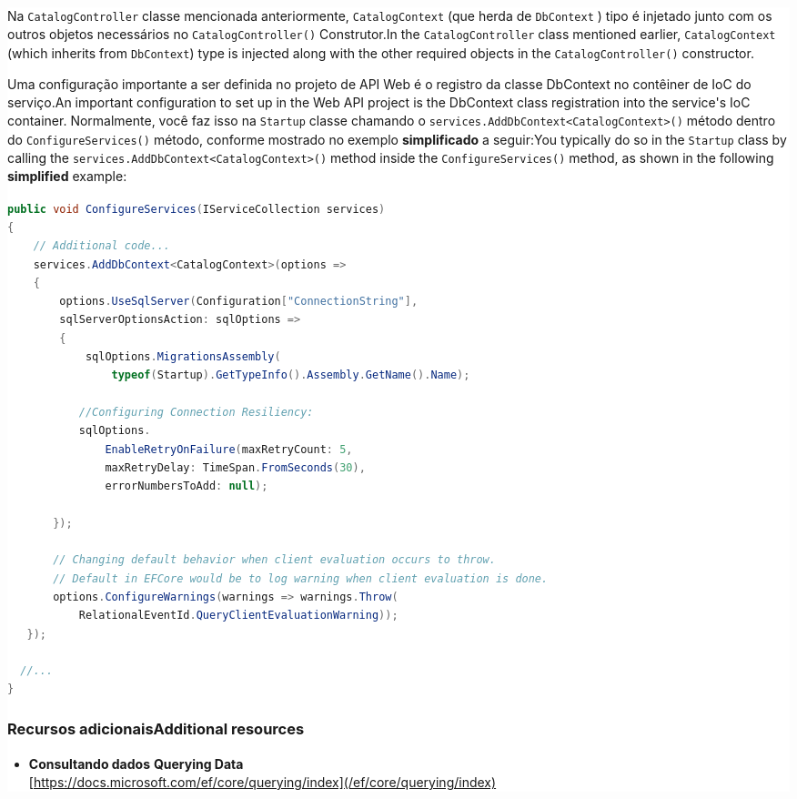 <span data-ttu-id="49048-168">Na `CatalogController` classe mencionada anteriormente, `CatalogContext` (que herda de `DbContext` ) tipo é injetado junto com os outros objetos necessários no `CatalogController()` Construtor.</span><span class="sxs-lookup"><span data-stu-id="49048-168">In the `CatalogController` class mentioned earlier, `CatalogContext` (which inherits from `DbContext`) type is injected along with the other required objects in the `CatalogController()` constructor.</span></span>

<span data-ttu-id="49048-169">Uma configuração importante a ser definida no projeto de API Web é o registro da classe DbContext no contêiner de IoC do serviço.</span><span class="sxs-lookup"><span data-stu-id="49048-169">An important configuration to set up in the Web API project is the DbContext class registration into the service's IoC container.</span></span> <span data-ttu-id="49048-170">Normalmente, você faz isso na `Startup` classe chamando o `services.AddDbContext<CatalogContext>()` método dentro do `ConfigureServices()` método, conforme mostrado no exemplo **simplificado** a seguir:</span><span class="sxs-lookup"><span data-stu-id="49048-170">You typically do so in the `Startup` class by calling the `services.AddDbContext<CatalogContext>()` method inside the `ConfigureServices()` method, as shown in the following **simplified** example:</span></span>

```csharp
public void ConfigureServices(IServiceCollection services)
{
    // Additional code...
    services.AddDbContext<CatalogContext>(options =>
    {
        options.UseSqlServer(Configuration["ConnectionString"],
        sqlServerOptionsAction: sqlOptions =>
        {
            sqlOptions.MigrationsAssembly(
                typeof(Startup).GetTypeInfo().Assembly.GetName().Name);

           //Configuring Connection Resiliency:
           sqlOptions.
               EnableRetryOnFailure(maxRetryCount: 5,
               maxRetryDelay: TimeSpan.FromSeconds(30),
               errorNumbersToAdd: null);

       });

       // Changing default behavior when client evaluation occurs to throw.
       // Default in EFCore would be to log warning when client evaluation is done.
       options.ConfigureWarnings(warnings => warnings.Throw(
           RelationalEventId.QueryClientEvaluationWarning));
   });

  //...
}
```

### <a name="additional-resources"></a><span data-ttu-id="49048-171">Recursos adicionais</span><span class="sxs-lookup"><span data-stu-id="49048-171">Additional resources</span></span>

- <span data-ttu-id="49048-172">**Consultando dados** </span><span class="sxs-lookup"><span data-stu-id="49048-172">**Querying Data** </span></span>\
  [https://docs.microsoft.com/ef/core/querying/index](/ef/core/querying/index)
